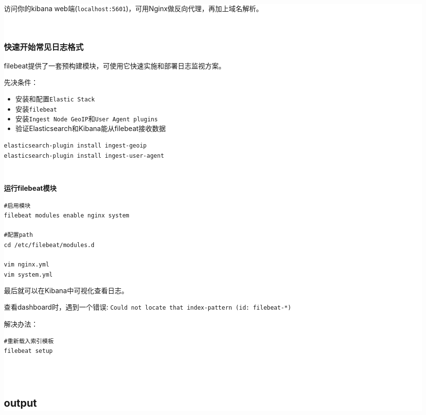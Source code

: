 
访问你的kibana web端(`localhost:5601`)，可用Nginx做反向代理，再加上域名解析。


<br>


### 快速开始常见日志格式


filebeat提供了一套预构建模块，可使用它快速实施和部署日志监视方案。

先决条件：

- 安装和配置`Elastic Stack`
- 安装`filebeat`
- 安装`Ingest Node GeoIP`和`User Agent plugins`
- 验证Elasticsearch和Kibana能从filebeat接收数据

```
elasticsearch-plugin install ingest-geoip
elasticsearch-plugin install ingest-user-agent

```

<br>

**运行filebeat模块**

```
#启用模块
filebeat modules enable nginx system

#配置path
cd /etc/filebeat/modules.d

vim nginx.yml
vim system.yml

```

最后就可以在Kibana中可视化查看日志。

查看dashboard时，遇到一个错误: `Could not locate that index-pattern (id: filebeat-*)`

解决办法：

```
#重新载入索引模板
filebeat setup

```



<br>
<br>


## output
